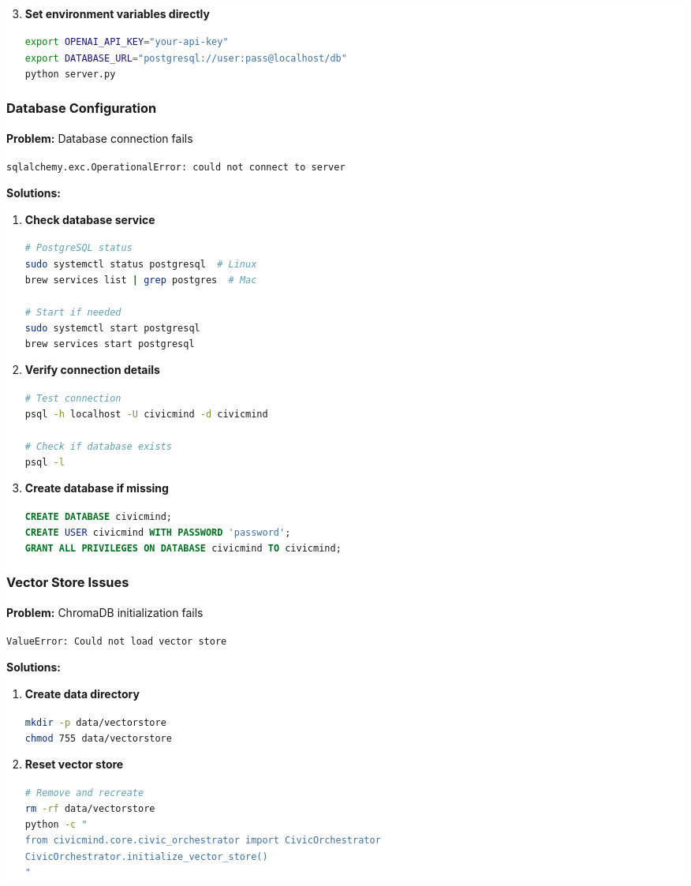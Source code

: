 3. **Set environment variables directly**
   ```bash
   export OPENAI_API_KEY="your-api-key"
   export DATABASE_URL="postgresql://user:pass@localhost/db"
   python server.py
   ```

### **Database Configuration**

**Problem:** Database connection fails
```bash
sqlalchemy.exc.OperationalError: could not connect to server
```

**Solutions:**
1. **Check database service**
   ```bash
   # PostgreSQL status
   sudo systemctl status postgresql  # Linux
   brew services list | grep postgres  # Mac
   
   # Start if needed
   sudo systemctl start postgresql
   brew services start postgresql
   ```

2. **Verify connection details**
   ```bash
   # Test connection
   psql -h localhost -U civicmind -d civicmind
   
   # Check if database exists
   psql -l
   ```

3. **Create database if missing**
   ```sql
   CREATE DATABASE civicmind;
   CREATE USER civicmind WITH PASSWORD 'password';
   GRANT ALL PRIVILEGES ON DATABASE civicmind TO civicmind;
   ```

### **Vector Store Issues**

**Problem:** ChromaDB initialization fails
```bash
ValueError: Could not load vector store
```

**Solutions:**
1. **Create data directory**
   ```bash
   mkdir -p data/vectorstore
   chmod 755 data/vectorstore
   ```

2. **Reset vector store**
   ```bash
   # Remove and recreate
   rm -rf data/vectorstore
   python -c "
   from civicmind.core.civic_orchestrator import CivicOrchestrator
   CivicOrchestrator.initialize_vector_store()
   "
   ```
